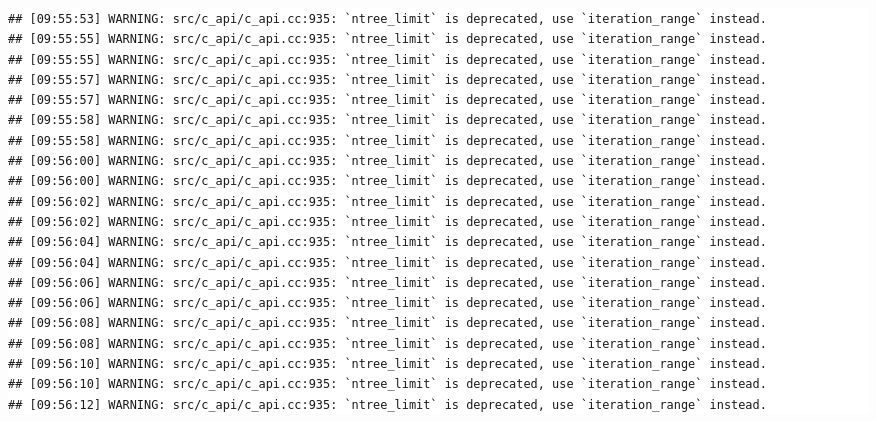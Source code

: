     ## [09:55:53] WARNING: src/c_api/c_api.cc:935: `ntree_limit` is deprecated, use `iteration_range` instead.
    ## [09:55:55] WARNING: src/c_api/c_api.cc:935: `ntree_limit` is deprecated, use `iteration_range` instead.
    ## [09:55:55] WARNING: src/c_api/c_api.cc:935: `ntree_limit` is deprecated, use `iteration_range` instead.
    ## [09:55:57] WARNING: src/c_api/c_api.cc:935: `ntree_limit` is deprecated, use `iteration_range` instead.
    ## [09:55:57] WARNING: src/c_api/c_api.cc:935: `ntree_limit` is deprecated, use `iteration_range` instead.
    ## [09:55:58] WARNING: src/c_api/c_api.cc:935: `ntree_limit` is deprecated, use `iteration_range` instead.
    ## [09:55:58] WARNING: src/c_api/c_api.cc:935: `ntree_limit` is deprecated, use `iteration_range` instead.
    ## [09:56:00] WARNING: src/c_api/c_api.cc:935: `ntree_limit` is deprecated, use `iteration_range` instead.
    ## [09:56:00] WARNING: src/c_api/c_api.cc:935: `ntree_limit` is deprecated, use `iteration_range` instead.
    ## [09:56:02] WARNING: src/c_api/c_api.cc:935: `ntree_limit` is deprecated, use `iteration_range` instead.
    ## [09:56:02] WARNING: src/c_api/c_api.cc:935: `ntree_limit` is deprecated, use `iteration_range` instead.
    ## [09:56:04] WARNING: src/c_api/c_api.cc:935: `ntree_limit` is deprecated, use `iteration_range` instead.
    ## [09:56:04] WARNING: src/c_api/c_api.cc:935: `ntree_limit` is deprecated, use `iteration_range` instead.
    ## [09:56:06] WARNING: src/c_api/c_api.cc:935: `ntree_limit` is deprecated, use `iteration_range` instead.
    ## [09:56:06] WARNING: src/c_api/c_api.cc:935: `ntree_limit` is deprecated, use `iteration_range` instead.
    ## [09:56:08] WARNING: src/c_api/c_api.cc:935: `ntree_limit` is deprecated, use `iteration_range` instead.
    ## [09:56:08] WARNING: src/c_api/c_api.cc:935: `ntree_limit` is deprecated, use `iteration_range` instead.
    ## [09:56:10] WARNING: src/c_api/c_api.cc:935: `ntree_limit` is deprecated, use `iteration_range` instead.
    ## [09:56:10] WARNING: src/c_api/c_api.cc:935: `ntree_limit` is deprecated, use `iteration_range` instead.
    ## [09:56:12] WARNING: src/c_api/c_api.cc:935: `ntree_limit` is deprecated, use `iteration_range` instead.